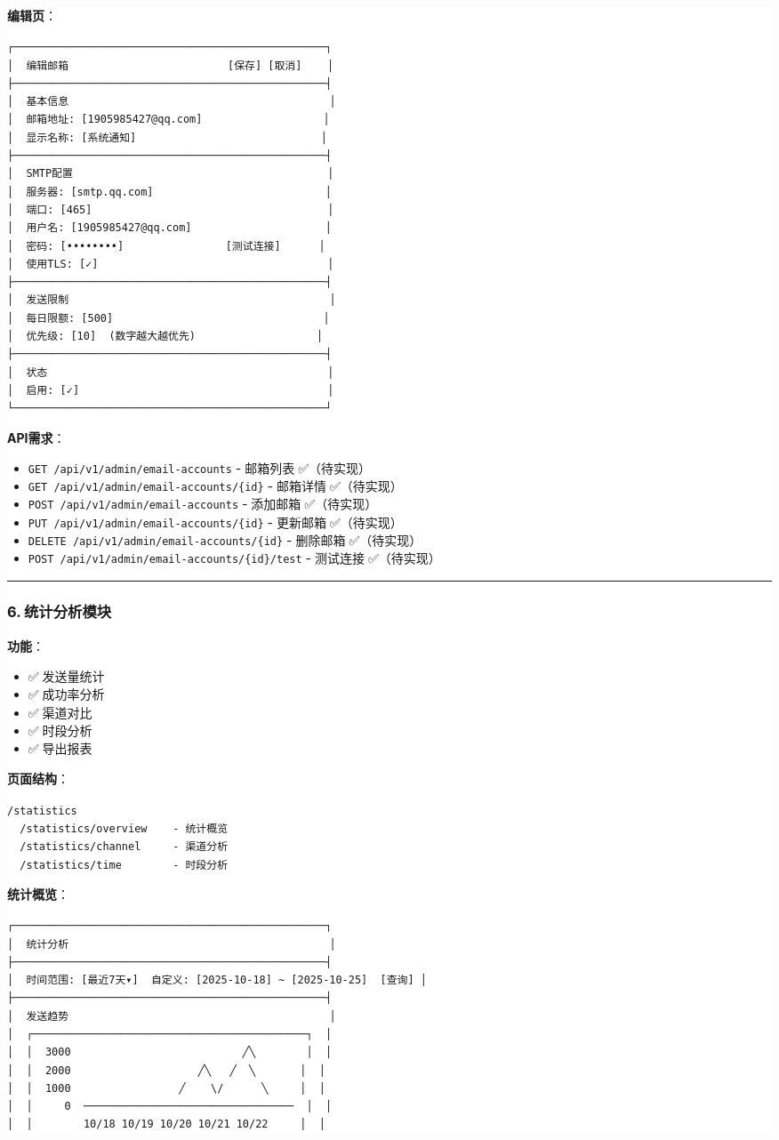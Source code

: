**编辑页**：
```
┌─────────────────────────────────────────────────┐
│  编辑邮箱                         [保存] [取消]    │
├─────────────────────────────────────────────────┤
│  基本信息                                         │
│  邮箱地址: [1905985427@qq.com]                   │
│  显示名称: [系统通知]                             │
├─────────────────────────────────────────────────┤
│  SMTP配置                                        │
│  服务器: [smtp.qq.com]                           │
│  端口: [465]                                     │
│  用户名: [1905985427@qq.com]                     │
│  密码: [••••••••]                [测试连接]      │
│  使用TLS: [✓]                                    │
├─────────────────────────────────────────────────┤
│  发送限制                                         │
│  每日限额: [500]                                 │
│  优先级: [10]  (数字越大越优先)                   │
├─────────────────────────────────────────────────┤
│  状态                                            │
│  启用: [✓]                                       │
└─────────────────────────────────────────────────┘
```

**API需求**：
- `GET /api/v1/admin/email-accounts` - 邮箱列表 ✅（待实现）
- `GET /api/v1/admin/email-accounts/{id}` - 邮箱详情 ✅（待实现）
- `POST /api/v1/admin/email-accounts` - 添加邮箱 ✅（待实现）
- `PUT /api/v1/admin/email-accounts/{id}` - 更新邮箱 ✅（待实现）
- `DELETE /api/v1/admin/email-accounts/{id}` - 删除邮箱 ✅（待实现）
- `POST /api/v1/admin/email-accounts/{id}/test` - 测试连接 ✅（待实现）

---

### 6. 统计分析模块

**功能**：
- ✅ 发送量统计
- ✅ 成功率分析
- ✅ 渠道对比
- ✅ 时段分析
- ✅ 导出报表

**页面结构**：
```
/statistics
  /statistics/overview    - 统计概览
  /statistics/channel     - 渠道分析
  /statistics/time        - 时段分析
```

**统计概览**：
```
┌─────────────────────────────────────────────────┐
│  统计分析                                         │
├─────────────────────────────────────────────────┤
│  时间范围: [最近7天▾]  自定义: [2025-10-18] ~ [2025-10-25]  [查询] │
├─────────────────────────────────────────────────┤
│  发送趋势                                         │
│  ┌───────────────────────────────────────────┐  │
│  │  3000                           ╱╲        │  │
│  │  2000                    ╱╲   ╱  ╲       │  │
│  │  1000                 ╱    \/      ╲     │  │
│  │     0  ─────────────────────────────────  │  │
│  │        10/18 10/19 10/20 10/21 10/22     │  │
```